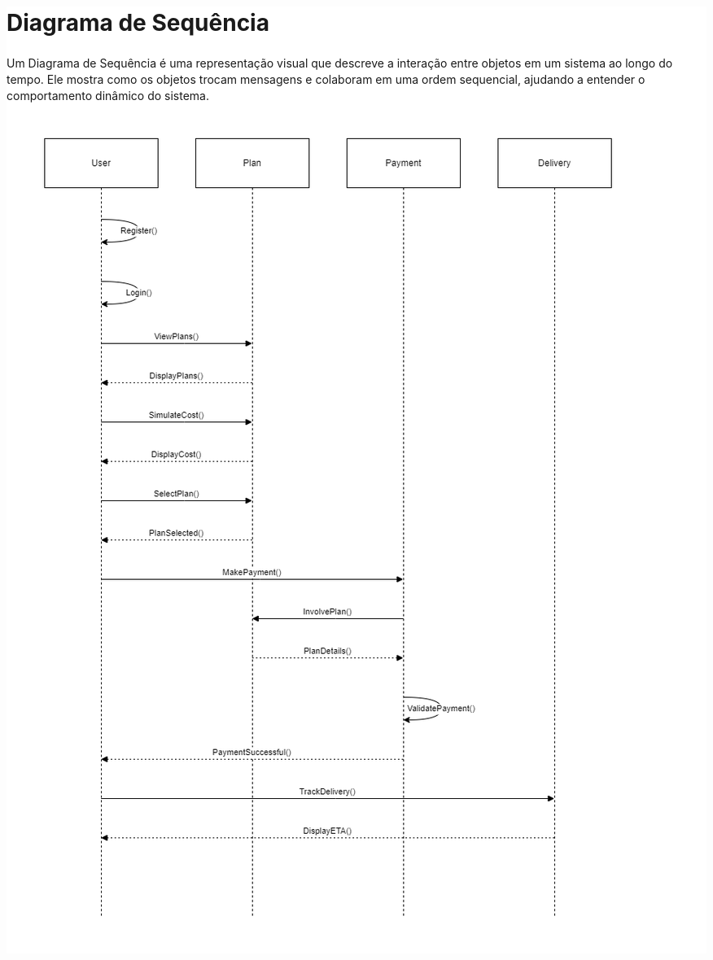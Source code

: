# Diagrama de Sequência

Um Diagrama de Sequência é uma representação visual que descreve a interação entre objetos em um sistema ao longo do tempo. Ele mostra como os objetos trocam mensagens e colaboram em uma ordem sequencial, ajudando a entender o comportamento dinâmico do sistema.
  
![Diagrama de Sequencia](img/SequenceDiagram.drawio.png)
